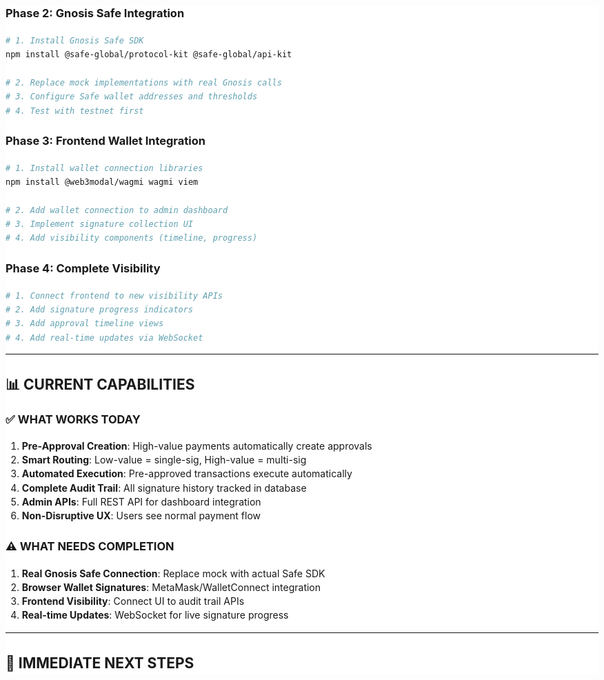 ### **Phase 2: Gnosis Safe Integration**
```bash
# 1. Install Gnosis Safe SDK
npm install @safe-global/protocol-kit @safe-global/api-kit

# 2. Replace mock implementations with real Gnosis calls
# 3. Configure Safe wallet addresses and thresholds
# 4. Test with testnet first
```

### **Phase 3: Frontend Wallet Integration**
```bash
# 1. Install wallet connection libraries
npm install @web3modal/wagmi wagmi viem

# 2. Add wallet connection to admin dashboard
# 3. Implement signature collection UI
# 4. Add visibility components (timeline, progress)
```

### **Phase 4: Complete Visibility**
```bash
# 1. Connect frontend to new visibility APIs
# 2. Add signature progress indicators
# 3. Add approval timeline views
# 4. Add real-time updates via WebSocket
```

---

## 📊 **CURRENT CAPABILITIES**

### **✅ WHAT WORKS TODAY**
1. **Pre-Approval Creation**: High-value payments automatically create approvals
2. **Smart Routing**: Low-value = single-sig, High-value = multi-sig
3. **Automated Execution**: Pre-approved transactions execute automatically
4. **Complete Audit Trail**: All signature history tracked in database
5. **Admin APIs**: Full REST API for dashboard integration
6. **Non-Disruptive UX**: Users see normal payment flow

### **⚠️ WHAT NEEDS COMPLETION**
1. **Real Gnosis Safe Connection**: Replace mock with actual Safe SDK
2. **Browser Wallet Signatures**: MetaMask/WalletConnect integration
3. **Frontend Visibility**: Connect UI to audit trail APIs
4. **Real-time Updates**: WebSocket for live signature progress

---

## 🎯 **IMMEDIATE NEXT STEPS**
